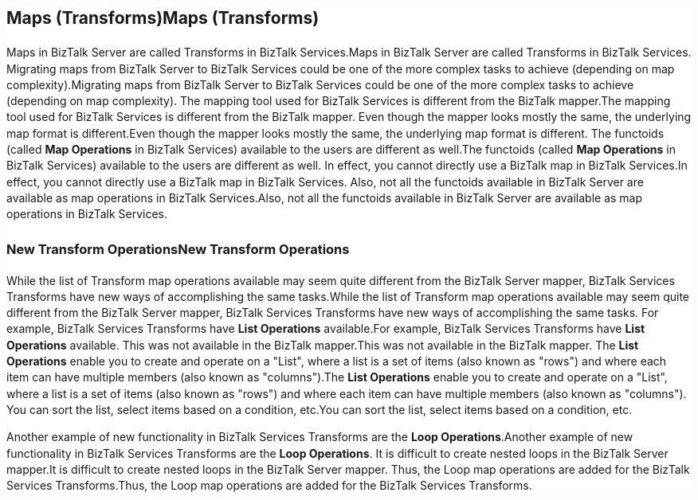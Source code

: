 ## <a name="maps-transforms"></a><span data-ttu-id="7a782-182">Maps (Transforms)</span><span class="sxs-lookup"><span data-stu-id="7a782-182">Maps (Transforms)</span></span>
<span data-ttu-id="7a782-183">Maps in BizTalk Server are called Transforms in BizTalk Services.</span><span class="sxs-lookup"><span data-stu-id="7a782-183">Maps in BizTalk Server are called Transforms in BizTalk Services.</span></span> <span data-ttu-id="7a782-184">Migrating maps from BizTalk Server to BizTalk Services could be one of the more complex tasks to achieve (depending on map complexity).</span><span class="sxs-lookup"><span data-stu-id="7a782-184">Migrating maps from BizTalk Server to BizTalk Services could be one of the more complex tasks to achieve (depending on map complexity).</span></span> <span data-ttu-id="7a782-185">The mapping tool used for BizTalk Services is different from the BizTalk mapper.</span><span class="sxs-lookup"><span data-stu-id="7a782-185">The mapping tool used for BizTalk Services is different from the BizTalk mapper.</span></span> <span data-ttu-id="7a782-186">Even though the mapper looks mostly the same, the underlying map format is different.</span><span class="sxs-lookup"><span data-stu-id="7a782-186">Even though the mapper looks mostly the same, the underlying map format is different.</span></span> <span data-ttu-id="7a782-187">The functoids (called **Map Operations** in BizTalk Services) available to the users are different as well.</span><span class="sxs-lookup"><span data-stu-id="7a782-187">The functoids (called **Map Operations** in BizTalk Services) available to the users are different as well.</span></span>  <span data-ttu-id="7a782-188">In effect, you cannot directly use a BizTalk map in BizTalk Services.</span><span class="sxs-lookup"><span data-stu-id="7a782-188">In effect, you cannot directly use a BizTalk map in BizTalk Services.</span></span> <span data-ttu-id="7a782-189">Also, not all the functoids available in BizTalk Server are available as map operations in BizTalk Services.</span><span class="sxs-lookup"><span data-stu-id="7a782-189">Also, not all the functoids available in BizTalk Server are available as map operations in BizTalk Services.</span></span>

### <a name="new-transform-operations"></a><span data-ttu-id="7a782-190">New Transform Operations</span><span class="sxs-lookup"><span data-stu-id="7a782-190">New Transform Operations</span></span>
<span data-ttu-id="7a782-191">While the list of Transform map operations available may seem quite different from the BizTalk Server mapper, BizTalk Services Transforms have new ways of accomplishing the same tasks.</span><span class="sxs-lookup"><span data-stu-id="7a782-191">While the list of Transform map operations available may seem quite different from the BizTalk Server mapper, BizTalk Services Transforms have new ways of accomplishing the same tasks.</span></span> <span data-ttu-id="7a782-192">For example, BizTalk Services Transforms have **List Operations** available.</span><span class="sxs-lookup"><span data-stu-id="7a782-192">For example, BizTalk Services Transforms have **List Operations** available.</span></span> <span data-ttu-id="7a782-193">This was not available in the BizTalk mapper.</span><span class="sxs-lookup"><span data-stu-id="7a782-193">This was not available in the BizTalk mapper.</span></span>  <span data-ttu-id="7a782-194">The **List Operations** enable you to create and operate on a "List", where a list is a set of items (also known as "rows") and where each item can have multiple members (also known as "columns").</span><span class="sxs-lookup"><span data-stu-id="7a782-194">The **List Operations** enable you to create and operate on a "List", where a list is a set of items (also known as "rows") and where each item can have multiple members (also known as "columns").</span></span>  <span data-ttu-id="7a782-195">You can sort the list, select items based on a condition, etc.</span><span class="sxs-lookup"><span data-stu-id="7a782-195">You can sort the list, select items based on a condition, etc.</span></span>

<span data-ttu-id="7a782-196">Another example of new functionality in BizTalk Services Transforms are the **Loop Operations**.</span><span class="sxs-lookup"><span data-stu-id="7a782-196">Another example of new functionality in BizTalk Services Transforms are the **Loop Operations**.</span></span>  <span data-ttu-id="7a782-197">It is difficult to create nested loops in the BizTalk Server mapper.</span><span class="sxs-lookup"><span data-stu-id="7a782-197">It is difficult to create nested loops in the BizTalk Server mapper.</span></span>  <span data-ttu-id="7a782-198">Thus, the Loop map operations are added for the BizTalk Services Transforms.</span><span class="sxs-lookup"><span data-stu-id="7a782-198">Thus, the Loop map operations are added for the BizTalk Services Transforms.</span></span>
